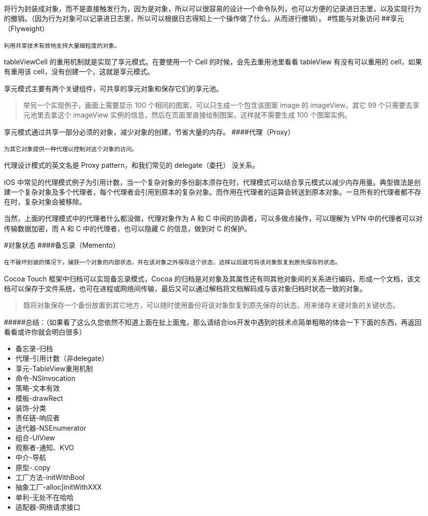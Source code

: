 将行为封装成对象，而不是直接触发行为，因为是对象，所以可以很容易的设计一个命令队列，也可以方便的记录进日志里，以及实现行为的撤销。（因为行为对象可以记录进日志里，所以可以根据日志得知上一个操作做了什么，从而进行撤销）。
#性能与对象访问
##享元（Flyweight）

	利用共享技术有效地支持大量细粒度的对象。

tableViewCell 的重用机制就是实现了享元模式。在要使用一个 Cell 的时候，会先去重用池里看看 tableView 有没有可以重用的 cell，如果有重用该 cell，没有创建一个，这就是享元模式。

享元模式主要有两个关键组件，可共享的享元对象和保存它们的享元池。

> 举另一个实现例子，画面上需要显示 100 个相同的图案，可以只生成一个包含该图案 image 的 imageView。其它 99 个只需要去享元池里去拿这个 imageView 实例的信息，然后在页面里直接绘制图案，这样就不需要生成 100 个图案实例。

享元模式通过共享一部分必须的对象，减少对象的创建，节省大量的内存。
####代理（Proxy）

    为其它对象提供一种代理以控制对这个对象的访问。

代理设计模式的英文名是 Proxy pattern，和我们常见的 delegate（委托） 没关系。

iOS 中常见的代理模式例子为引用计数，当一个复杂对象的多份副本须存在时，代理模式可以结合享元模式以减少内存用量。典型做法是创建一个复杂对象及多个代理者，每个代理者会引用到原本的复杂对象。而作用在代理者的运算会转送到原本对象。一旦所有的代理者都不存在时，复杂对象会被移除。

>
当然，上面的代理模式中的代理者什么都没做，代理对象作为 A 和 C 中间的协调者，可以多做点操作，可以理解为 VPN 中的代理者可以对传输数据加密，而 A 和 C 中的代理者，也可以隐藏 C 的信息，做到对 C 的保护。

#对象状态
####备忘录（Memento）

    在不破坏封装的情况下，捕获一个对象的内部状态，并在该对象之外保存这个状态，这样以后就可将该对象恢复到原先保存的状态。

Cocoa Touch 框架中归档可以实现备忘录模式，Cocoa 的归档是对对象及其属性还有同其他对象间的关系进行编码，形成一个文档，该文档可以保存于文件系统，也可在进程或网络间传输，最后又可以通过解档将文档解码成与该对象归档时状态一致的对象。

> 既将对象保存一个备份放置到其它地方，可以随时使用备份将该对象恢复到原先保存的状态，用来储存关键对象的关键状态。


#####总结：（如果看了这么久您依然不知道上面在扯上面鬼，那么请结合ios开发中遇到的技术点简单粗略的体会一下下面的东西，再返回看看或许你就会明白很多）

+ 备忘录-归档
+ 代理-引用计数（非delegate）
+ 享元-TableView重用机制
+ 命令-NSInvocation
+ 策略-文本有效
+ 模板-drawRect
+ 装饰-分类
+ 责任链-响应者
+ 迭代器-NSEnumerator
+ 组合-UIView
+ 观察者-通知、KVO
+ 中介-导航
+ 原型-.copy
+ 工厂方法-initWithBool
+ 抽象工厂-alloc]initWithXXX
+ 单利-无处不在哈哈
+ 适配器-网络请求接口
